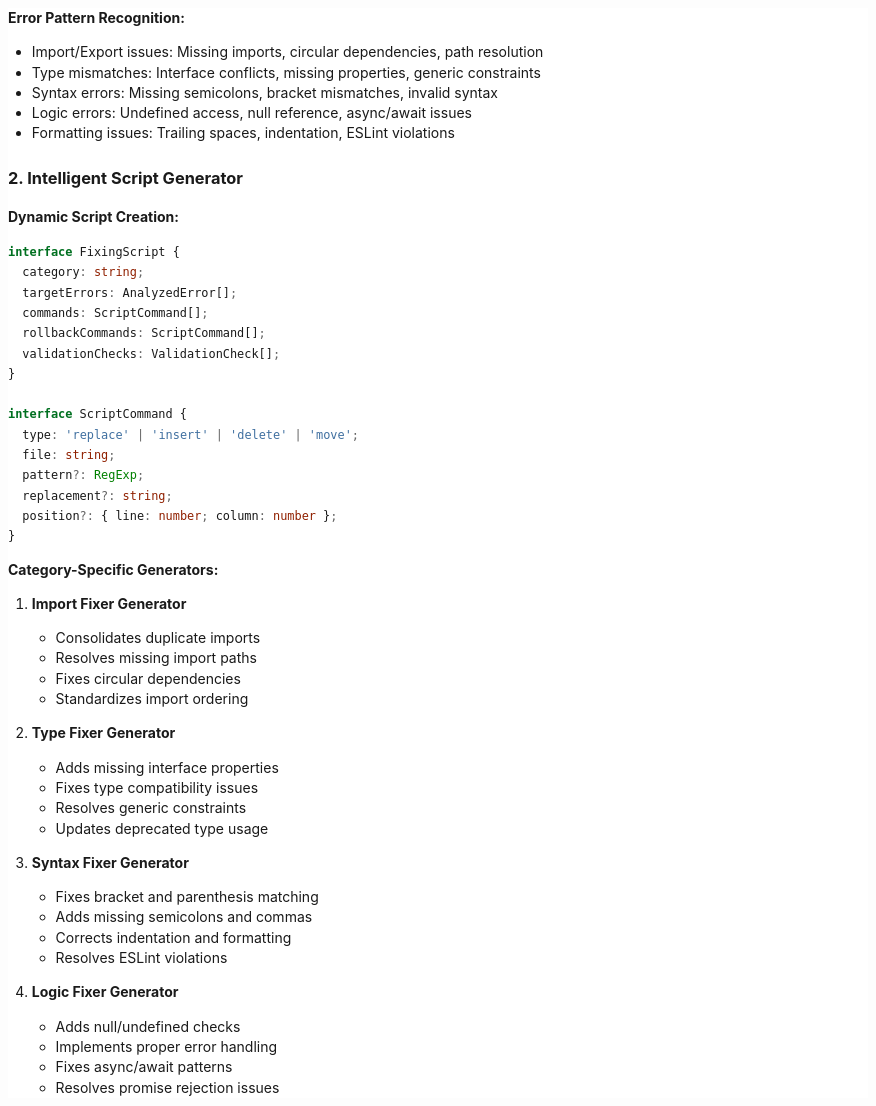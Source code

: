 **Error Pattern Recognition:**
- Import/Export issues: Missing imports, circular dependencies, path resolution
- Type mismatches: Interface conflicts, missing properties, generic constraints
- Syntax errors: Missing semicolons, bracket mismatches, invalid syntax
- Logic errors: Undefined access, null reference, async/await issues
- Formatting issues: Trailing spaces, indentation, ESLint violations

### 2. Intelligent Script Generator

**Dynamic Script Creation:**
```typescript
interface FixingScript {
  category: string;
  targetErrors: AnalyzedError[];
  commands: ScriptCommand[];
  rollbackCommands: ScriptCommand[];
  validationChecks: ValidationCheck[];
}

interface ScriptCommand {
  type: 'replace' | 'insert' | 'delete' | 'move';
  file: string;
  pattern?: RegExp;
  replacement?: string;
  position?: { line: number; column: number };
}
```

**Category-Specific Generators:**

1. **Import Fixer Generator**
   - Consolidates duplicate imports
   - Resolves missing import paths
   - Fixes circular dependencies
   - Standardizes import ordering

2. **Type Fixer Generator**
   - Adds missing interface properties
   - Fixes type compatibility issues
   - Resolves generic constraints
   - Updates deprecated type usage

3. **Syntax Fixer Generator**
   - Fixes bracket and parenthesis matching
   - Adds missing semicolons and commas
   - Corrects indentation and formatting
   - Resolves ESLint violations

4. **Logic Fixer Generator**
   - Adds null/undefined checks
   - Implements proper error handling
   - Fixes async/await patterns
   - Resolves promise rejection issues
